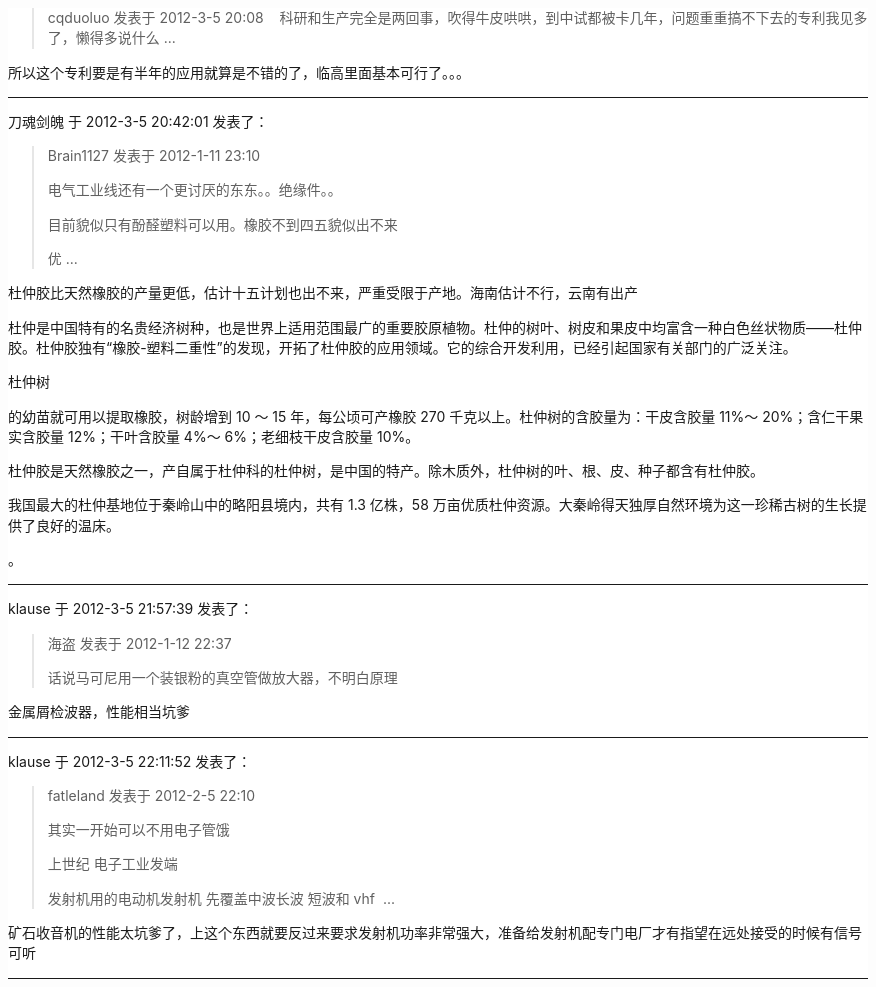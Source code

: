 > cqduoluo 发表于 2012-3-5 20:08
> &nbsp;&nbsp;
> 科研和生产完全是两回事，吹得牛皮哄哄，到中试都被卡几年，问题重重搞不下去的专利我见多了，懒得多说什么 ...

所以这个专利要是有半年的应用就算是不错的了，临高里面基本可行了。。。

---

刀魂剑魄 于 2012-3-5 20:42:01 发表了：

> Brain1127 发表于 2012-1-11 23:10
>
> 电气工业线还有一个更讨厌的东东。。绝缘件。。
>
> 目前貌似只有酚醛塑料可以用。橡胶不到四五貌似出不来
>
> 优 ...

杜仲胶比天然橡胶的产量更低，估计十五计划也出不来，严重受限于产地。海南估计不行，云南有出产

杜仲是中国特有的名贵经济树种，也是世界上适用范围最广的重要胶原植物。杜仲的树叶、树皮和果皮中均富含一种白色丝状物质——杜仲胶。杜仲胶独有“橡胶-塑料二重性”的发现，开拓了杜仲胶的应用领域。它的综合开发利用，已经引起国家有关部门的广泛关注。

杜仲树

的幼苗就可用以提取橡胶，树龄增到 10 ～ 15 年，每公顷可产橡胶 270 千克以上。杜仲树的含胶量为：干皮含胶量 11%～ 20%；含仁干果实含胶量 12%；干叶含胶量 4%～ 6%；老细枝干皮含胶量 10%。

杜仲胶是天然橡胶之一，产自属于杜仲科的杜仲树，是中国的特产。除木质外，杜仲树的叶、根、皮、种子都含有杜仲胶。

我国最大的杜仲基地位于秦岭山中的略阳县境内，共有 1.3 亿株，58 万亩优质杜仲资源。大秦岭得天独厚自然环境为这一珍稀古树的生长提供了良好的温床。

。

---

klause 于 2012-3-5 21:57:39 发表了：

> 海盗 发表于 2012-1-12 22:37
>
> 话说马可尼用一个装银粉的真空管做放大器，不明白原理

金属屑检波器，性能相当坑爹

---

klause 于 2012-3-5 22:11:52 发表了：

> fatleland 发表于 2012-2-5 22:10
>
> 其实一开始可以不用电子管饿
>
> 上世纪 电子工业发端
>
> 发射机用的电动机发射机 先覆盖中波长波 短波和 vhf&nbsp;&nbsp;...

矿石收音机的性能太坑爹了，上这个东西就要反过来要求发射机功率非常强大，准备给发射机配专门电厂才有指望在远处接受的时候有信号可听

---
